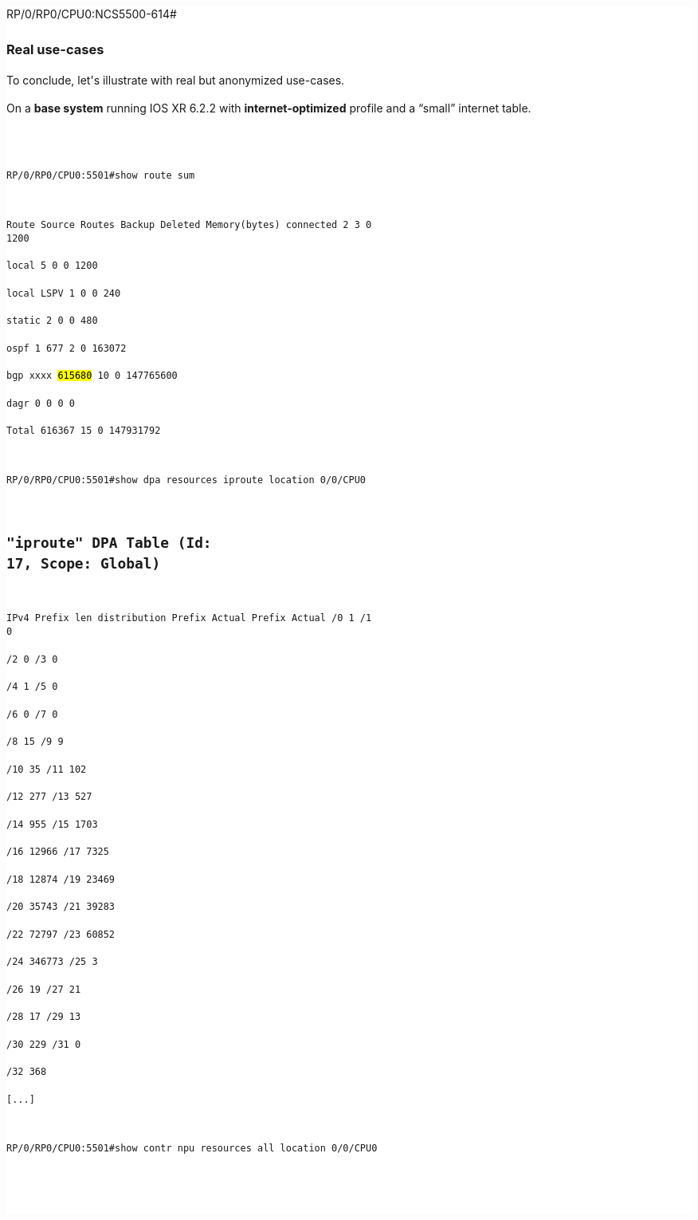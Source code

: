 RP/0/RP0/CPU0:NCS5500-614#
</code>
</pre>
</div>


### Real use-cases

To conclude, let's illustrate with real but anonymized use-cases.

On a **base system** running IOS XR 6.2.2 with **internet-optimized** profile and a “small” internet table.

<div class="highlighter-rouge">
<pre class="highlight">
<code>

RP/0/RP0/CPU0:5501#show route sum

Route Source                     Routes     Backup     Deleted     Memory(bytes)
connected                        2          3          0           1200         
local                            5          0          0           1200         
local LSPV                       1          0          0           240          
static                           2          0          0           480          
ospf 1                           677        2          0           163072       
bgp xxxx                         <mark>615680</mark>     10         0           147765600    
dagr                             0          0          0           0            
Total                            616367     15         0           147931792    

RP/0/RP0/CPU0:5501#show dpa resources iproute location 0/0/CPU0

"iproute" DPA Table (Id: 17, Scope: Global)
--------------------------------------------------
IPv4 Prefix len distribution 
Prefix   Actual       Prefix   Actual
 /0       1            /1       0           
 /2       0            /3       0           
 /4       1            /5       0           
 /6       0            /7       0           
 /8       15           /9       9           
 /10      35           /11      102         
 /12      277          /13      527         
 /14      955          /15      1703        
 /16      12966        /17      7325        
 /18      12874        /19      23469       
 /20      35743        /21      39283       
 /22      72797        /23      60852       
 /24      346773       /25      3           
 /26      19           /27      21          
 /28      17           /29      13          
 /30      229          /31      0           
 /32      368         
[...]

RP/0/RP0/CPU0:5501#show contr npu resources all location 0/0/CPU0
 